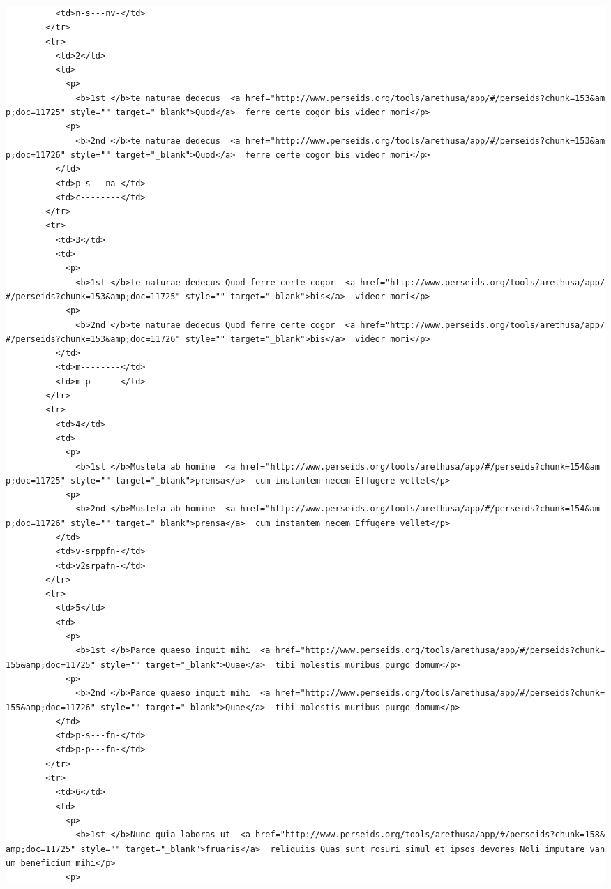               <td>n-s---nv-</td>
            </tr>
            <tr>
              <td>2</td>
              <td>
                <p>
                  <b>1st </b>te naturae dedecus  <a href="http://www.perseids.org/tools/arethusa/app/#/perseids?chunk=153&amp;doc=11725" style="" target="_blank">Quod</a>  ferre certe cogor bis videor mori</p>
                <p>
                  <b>2nd </b>te naturae dedecus  <a href="http://www.perseids.org/tools/arethusa/app/#/perseids?chunk=153&amp;doc=11726" style="" target="_blank">Quod</a>  ferre certe cogor bis videor mori</p>
              </td>
              <td>p-s---na-</td>
              <td>c--------</td>
            </tr>
            <tr>
              <td>3</td>
              <td>
                <p>
                  <b>1st </b>te naturae dedecus Quod ferre certe cogor  <a href="http://www.perseids.org/tools/arethusa/app/#/perseids?chunk=153&amp;doc=11725" style="" target="_blank">bis</a>  videor mori</p>
                <p>
                  <b>2nd </b>te naturae dedecus Quod ferre certe cogor  <a href="http://www.perseids.org/tools/arethusa/app/#/perseids?chunk=153&amp;doc=11726" style="" target="_blank">bis</a>  videor mori</p>
              </td>
              <td>m--------</td>
              <td>m-p------</td>
            </tr>
            <tr>
              <td>4</td>
              <td>
                <p>
                  <b>1st </b>Mustela ab homine  <a href="http://www.perseids.org/tools/arethusa/app/#/perseids?chunk=154&amp;doc=11725" style="" target="_blank">prensa</a>  cum instantem necem Effugere vellet</p>
                <p>
                  <b>2nd </b>Mustela ab homine  <a href="http://www.perseids.org/tools/arethusa/app/#/perseids?chunk=154&amp;doc=11726" style="" target="_blank">prensa</a>  cum instantem necem Effugere vellet</p>
              </td>
              <td>v-srppfn-</td>
              <td>v2srpafn-</td>
            </tr>
            <tr>
              <td>5</td>
              <td>
                <p>
                  <b>1st </b>Parce quaeso inquit mihi  <a href="http://www.perseids.org/tools/arethusa/app/#/perseids?chunk=155&amp;doc=11725" style="" target="_blank">Quae</a>  tibi molestis muribus purgo domum</p>
                <p>
                  <b>2nd </b>Parce quaeso inquit mihi  <a href="http://www.perseids.org/tools/arethusa/app/#/perseids?chunk=155&amp;doc=11726" style="" target="_blank">Quae</a>  tibi molestis muribus purgo domum</p>
              </td>
              <td>p-s---fn-</td>
              <td>p-p---fn-</td>
            </tr>
            <tr>
              <td>6</td>
              <td>
                <p>
                  <b>1st </b>Nunc quia laboras ut  <a href="http://www.perseids.org/tools/arethusa/app/#/perseids?chunk=158&amp;doc=11725" style="" target="_blank">fruaris</a>  reliquiis Quas sunt rosuri simul et ipsos devores Noli imputare vanum beneficium mihi</p>
                <p>